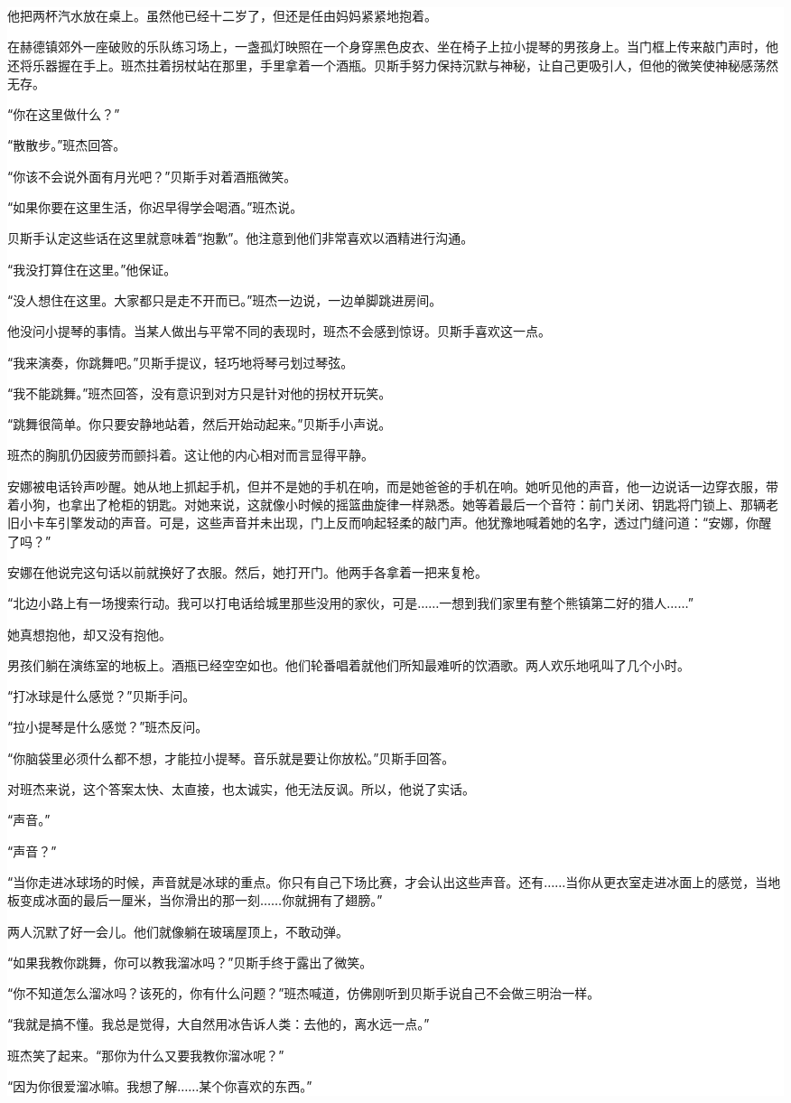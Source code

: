 他把两杯汽水放在桌上。虽然他已经十二岁了，但还是任由妈妈紧紧地抱着。

在赫德镇郊外一座破败的乐队练习场上，一盏孤灯映照在一个身穿黑色皮衣、坐在椅子上拉小提琴的男孩身上。当门框上传来敲门声时，他还将乐器握在手上。班杰拄着拐杖站在那里，手里拿着一个酒瓶。贝斯手努力保持沉默与神秘，让自己更吸引人，但他的微笑使神秘感荡然无存。

“你在这里做什么？”

“散散步。”班杰回答。

“你该不会说外面有月光吧？”贝斯手对着酒瓶微笑。

“如果你要在这里生活，你迟早得学会喝酒。”班杰说。

贝斯手认定这些话在这里就意味着“抱歉”。他注意到他们非常喜欢以酒精进行沟通。

“我没打算住在这里。”他保证。

“没人想住在这里。大家都只是走不开而已。”班杰一边说，一边单脚跳进房间。

他没问小提琴的事情。当某人做出与平常不同的表现时，班杰不会感到惊讶。贝斯手喜欢这一点。

“我来演奏，你跳舞吧。”贝斯手提议，轻巧地将琴弓划过琴弦。

“我不能跳舞。”班杰回答，没有意识到对方只是针对他的拐杖开玩笑。

“跳舞很简单。你只要安静地站着，然后开始动起来。”贝斯手小声说。

班杰的胸肌仍因疲劳而颤抖着。这让他的内心相对而言显得平静。

安娜被电话铃声吵醒。她从地上抓起手机，但并不是她的手机在响，而是她爸爸的手机在响。她听见他的声音，他一边说话一边穿衣服，带着小狗，也拿出了枪柜的钥匙。对她来说，这就像小时候的摇篮曲旋律一样熟悉。她等着最后一个音符：前门关闭、钥匙将门锁上、那辆老旧小卡车引擎发动的声音。可是，这些声音并未出现，门上反而响起轻柔的敲门声。他犹豫地喊着她的名字，透过门缝问道：“安娜，你醒了吗？”

安娜在他说完这句话以前就换好了衣服。然后，她打开门。他两手各拿着一把来复枪。

“北边小路上有一场搜索行动。我可以打电话给城里那些没用的家伙，可是……一想到我们家里有整个熊镇第二好的猎人……”

她真想抱他，却又没有抱他。

男孩们躺在演练室的地板上。酒瓶已经空空如也。他们轮番唱着就他们所知最难听的饮酒歌。两人欢乐地吼叫了几个小时。

“打冰球是什么感觉？”贝斯手问。

“拉小提琴是什么感觉？”班杰反问。

“你脑袋里必须什么都不想，才能拉小提琴。音乐就是要让你放松。”贝斯手回答。

对班杰来说，这个答案太快、太直接，也太诚实，他无法反讽。所以，他说了实话。

“声音。”

“声音？”

“当你走进冰球场的时候，声音就是冰球的重点。你只有自己下场比赛，才会认出这些声音。还有……当你从更衣室走进冰面上的感觉，当地板变成冰面的最后一厘米，当你滑出的那一刻……你就拥有了翅膀。”

两人沉默了好一会儿。他们就像躺在玻璃屋顶上，不敢动弹。

“如果我教你跳舞，你可以教我溜冰吗？”贝斯手终于露出了微笑。

“你不知道怎么溜冰吗？该死的，你有什么问题？”班杰喊道，仿佛刚听到贝斯手说自己不会做三明治一样。

“我就是搞不懂。我总是觉得，大自然用冰告诉人类：去他的，离水远一点。”

班杰笑了起来。“那你为什么又要我教你溜冰呢？”

“因为你很爱溜冰嘛。我想了解……某个你喜欢的东西。”
